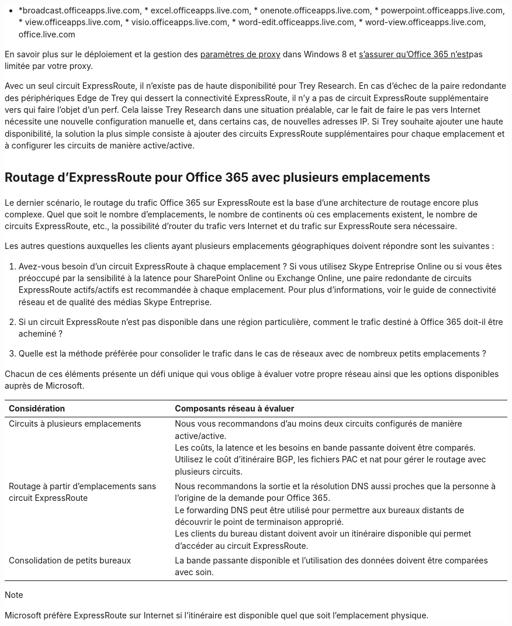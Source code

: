 - \*broadcast.officeapps.live.com, \* excel.officeapps.live.com, \* onenote.officeapps.live.com, \* powerpoint.officeapps.live.com, \* view.officeapps.live.com, \* visio.officeapps.live.com, \* word-edit.officeapps.live.com, \* word-view.officeapps.live.com, office.live.com

En savoir plus sur le déploiement et la gestion des [paramètres de proxy](/archive/blogs/deploymentguys/windows-8-supporting-proxy-services-with-static-configurations-web-hosted-pac-files-and-domain-policy-configured-proxy) dans Windows 8 et [s’assurer qu’Office 365 n’est](https://blogs.technet.com/b/onthewire/archive/2014/03/28/ensuring-your-office-365-network-connection-isn-t-throttled-by-your-proxy.aspx)pas limitée par votre proxy.
  
Avec un seul circuit ExpressRoute, il n’existe pas de haute disponibilité pour Trey Research. En cas d’échec de la paire redondante des périphériques Edge de Trey qui dessert la connectivité ExpressRoute, il n’y a pas de circuit ExpressRoute supplémentaire vers qui faire l’objet d’un perf. Cela laisse Trey Research dans une situation préalable, car le fait de faire le pas vers Internet nécessite une nouvelle configuration manuelle et, dans certains cas, de nouvelles adresses IP. Si Trey souhaite ajouter une haute disponibilité, la solution la plus simple consiste à ajouter des circuits ExpressRoute supplémentaires pour chaque emplacement et à configurer les circuits de manière active/active.
  
## <a name="routing-expressroute-for-office-365-with-multiple-locations"></a>Routage d’ExpressRoute pour Office 365 avec plusieurs emplacements

Le dernier scénario, le routage du trafic Office 365 sur ExpressRoute est la base d’une architecture de routage encore plus complexe. Quel que soit le nombre d’emplacements, le nombre de continents où ces emplacements existent, le nombre de circuits ExpressRoute, etc., la possibilité d’router du trafic vers Internet et du trafic sur ExpressRoute sera nécessaire.
  
Les autres questions auxquelles les clients ayant plusieurs emplacements géographiques doivent répondre sont les suivantes :
  
1. Avez-vous besoin d’un circuit ExpressRoute à chaque emplacement ? Si vous utilisez Skype Entreprise Online ou si vous êtes préoccupé par la sensibilité à la latence pour SharePoint Online ou Exchange Online, une paire redondante de circuits ExpressRoute actifs/actifs est recommandée à chaque emplacement. Pour plus d’informations, voir le guide de connectivité réseau et de qualité des médias Skype Entreprise.

2. Si un circuit ExpressRoute n’est pas disponible dans une région particulière, comment le trafic destiné à Office 365 doit-il être acheminé ?

3. Quelle est la méthode préférée pour consolider le trafic dans le cas de réseaux avec de nombreux petits emplacements ?

Chacun de ces éléments présente un défi unique qui vous oblige à évaluer votre propre réseau ainsi que les options disponibles auprès de Microsoft.

|**Considération**|**Composants réseau à évaluer**|
|:-----|:-----|
|Circuits à plusieurs emplacements  <br/> |Nous vous recommandons d’au moins deux circuits configurés de manière active/active.  <br/> Les coûts, la latence et les besoins en bande passante doivent être comparés.  <br/> Utilisez le coût d’itinéraire BGP, les fichiers PAC et nat pour gérer le routage avec plusieurs circuits.  <br/> |
|Routage à partir d’emplacements sans circuit ExpressRoute  <br/> |Nous recommandons la sortie et la résolution DNS aussi proches que la personne à l’origine de la demande pour Office 365.  <br/> Le forwarding DNS peut être utilisé pour permettre aux bureaux distants de découvrir le point de terminaison approprié.  <br/> Les clients du bureau distant doivent avoir un itinéraire disponible qui permet d’accéder au circuit ExpressRoute.  <br/> |
|Consolidation de petits bureaux  <br/> |La bande passante disponible et l’utilisation des données doivent être comparées avec soin.  <br/> |

> [!NOTE]
> Microsoft préfère ExpressRoute sur Internet si l’itinéraire est disponible quel que soit l’emplacement physique.
  